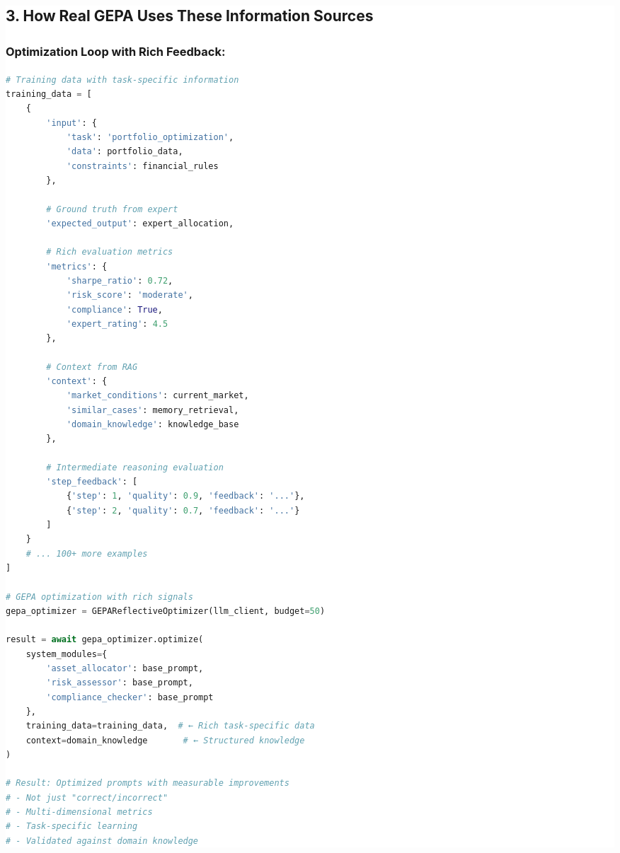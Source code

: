 
## 3. How Real GEPA Uses These Information Sources

### **Optimization Loop with Rich Feedback:**

```python
# Training data with task-specific information
training_data = [
    {
        'input': {
            'task': 'portfolio_optimization',
            'data': portfolio_data,
            'constraints': financial_rules
        },
        
        # Ground truth from expert
        'expected_output': expert_allocation,
        
        # Rich evaluation metrics
        'metrics': {
            'sharpe_ratio': 0.72,
            'risk_score': 'moderate',
            'compliance': True,
            'expert_rating': 4.5
        },
        
        # Context from RAG
        'context': {
            'market_conditions': current_market,
            'similar_cases': memory_retrieval,
            'domain_knowledge': knowledge_base
        },
        
        # Intermediate reasoning evaluation
        'step_feedback': [
            {'step': 1, 'quality': 0.9, 'feedback': '...'},
            {'step': 2, 'quality': 0.7, 'feedback': '...'}
        ]
    }
    # ... 100+ more examples
]

# GEPA optimization with rich signals
gepa_optimizer = GEPAReflectiveOptimizer(llm_client, budget=50)

result = await gepa_optimizer.optimize(
    system_modules={
        'asset_allocator': base_prompt,
        'risk_assessor': base_prompt,
        'compliance_checker': base_prompt
    },
    training_data=training_data,  # ← Rich task-specific data
    context=domain_knowledge       # ← Structured knowledge
)

# Result: Optimized prompts with measurable improvements
# - Not just "correct/incorrect"
# - Multi-dimensional metrics
# - Task-specific learning
# - Validated against domain knowledge
```
